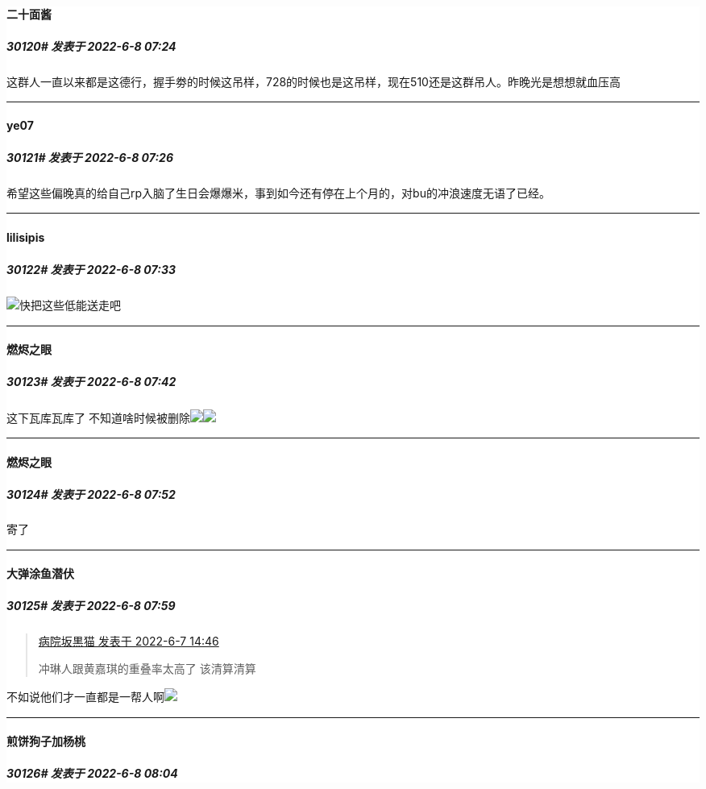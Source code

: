 ####  二十面酱  
##### 30120#       发表于 2022-6-8 07:24

这群人一直以来都是这德行，握手劵的时候这吊样，728的时候也是这吊样，现在510还是这群吊人。昨晚光是想想就血压高



*****

####  ye07  
##### 30121#       发表于 2022-6-8 07:26

希望这些偏晚真的给自己rp入脑了生日会爆爆米，事到如今还有停在上个月的，对bu的冲浪速度无语了已经。



*****

####  lilisipis  
##### 30122#       发表于 2022-6-8 07:33

<img src="https://static.saraba1st.com/image/smiley/face2017/059.png" referrerpolicy="no-referrer">快把这些低能送走吧

*****

####  燃烬之眼  
##### 30123#       发表于 2022-6-8 07:42

这下瓦库瓦库了 不知道啥时候被删除<img src="https://static.saraba1st.com/image/smiley/face2017/019.png" referrerpolicy="no-referrer"><img src="https://p.sda1.dev/6/fd161dbae59f2f36ed1cc629e514744f/CMP_20220608074142096.jpg" referrerpolicy="no-referrer">



*****

####  燃烬之眼  
##### 30124#       发表于 2022-6-8 07:52

寄了



*****

####  大弹涂鱼潜伏  
##### 30125#       发表于 2022-6-8 07:59

<blockquote><a href="httphttps://bbs.saraba1st.com/2b/forum.php?mod=redirect&amp;goto=findpost&amp;pid=56168660&amp;ptid=2070127" target="_blank">病院坂黒猫 发表于 2022-6-7 14:46</a>

冲琳人跟黄嘉琪的重叠率太高了 该清算清算</blockquote>
不如说他们才一直都是一帮人啊<img src="https://static.saraba1st.com/image/smiley/face2017/078.png" referrerpolicy="no-referrer">



*****

####  煎饼狗子加杨桃  
##### 30126#       发表于 2022-6-8 08:04
